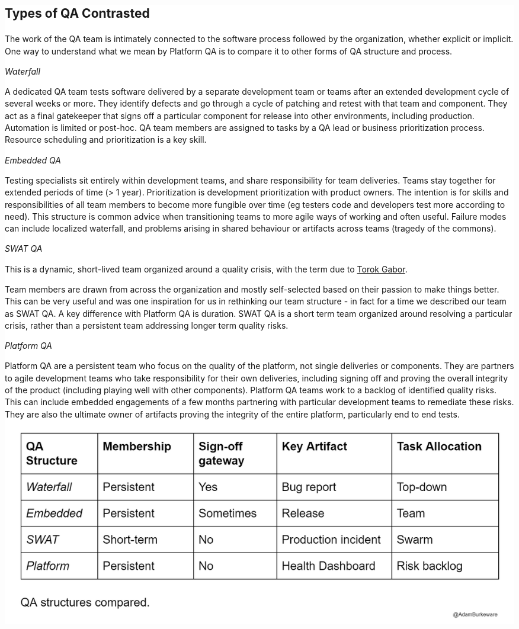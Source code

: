 ## Types of QA Contrasted

The work of the QA team is intimately connected to the software process followed by the organization, whether explicit or implicit. One way to understand what we mean by Platform QA is to compare it to other forms of QA structure and process.

_Waterfall_

A dedicated QA team tests software delivered by a separate development team or teams after an extended development cycle of several weeks or more. They identify defects and go through a cycle of patching and retest with that team and component. They act as a final gatekeeper that signs off a particular component for release into other environments, including production. Automation is limited or post-hoc. QA team members are assigned to tasks by a QA lead or business prioritization process. Resource scheduling and prioritization is a key skill.

_Embedded QA_

Testing specialists sit entirely within development teams, and share responsibility for team deliveries. Teams stay together for extended periods of time (> 1 year). Prioritization is development prioritization with product owners. The intention is for skills and responsibilities of all team members to become more fungible over time (eg testers code and developers test more according to need). This structure is common advice when transitioning teams to more agile ways of working and often useful. Failure modes can include localized waterfall, and problems arising in shared behaviour or artifacts across teams (tragedy of the commons).

_SWAT QA_

This is a dynamic, short-lived team organized around a quality crisis, with the term due to [Torok Gabor](https://engineering.prezi.com/short-lived-functional-teams-work-or-the-qa-swat-team-2e5e08e28010).

Team members are drawn from across the organization and mostly self-selected based on their passion to make things better. This can be very useful and was one inspiration for us in rethinking our team structure - in fact for a time we described our team as SWAT QA. A key difference with Platform QA is duration. SWAT QA is a short term team organized around resolving a particular crisis, rather than a persistent team addressing longer term quality risks.

_Platform QA_

Platform QA are a persistent team who focus on the quality of the platform, not single deliveries or components. They are partners to agile development teams who take responsibility for their own deliveries, including signing off and proving the overall integrity of the product (including playing well with other components). Platform QA teams work to a backlog of identified quality risks. This can include embedded engagements of a few months partnering with particular development teams to remediate these risks. They are also the ultimate owner of artifacts proving the integrity of the entire platform, particularly end to end tests.

![QA Structures Compared](/assets/qa_types.png)
